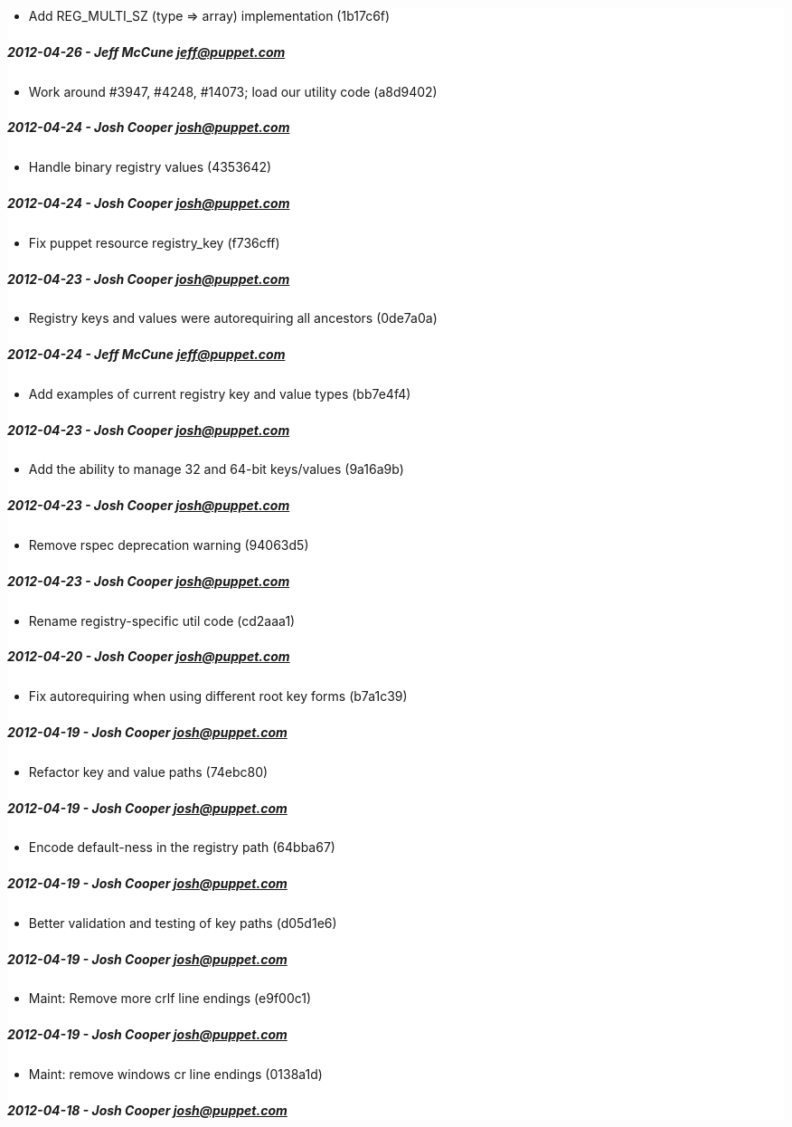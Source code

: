  * Add REG_MULTI_SZ (type => array) implementation (1b17c6f)

##### 2012-04-26 - Jeff McCune <jeff@puppet.com>

 * Work around #3947, #4248, #14073; load our utility code (a8d9402)

##### 2012-04-24 - Josh Cooper <josh@puppet.com>

 * Handle binary registry values (4353642)

##### 2012-04-24 - Josh Cooper <josh@puppet.com>

 * Fix puppet resource registry_key (f736cff)

##### 2012-04-23 - Josh Cooper <josh@puppet.com>

 * Registry keys and values were autorequiring all ancestors (0de7a0a)

##### 2012-04-24 - Jeff McCune <jeff@puppet.com>

 * Add examples of current registry key and value types (bb7e4f4)

##### 2012-04-23 - Josh Cooper <josh@puppet.com>

 * Add the ability to manage 32 and 64-bit keys/values (9a16a9b)

##### 2012-04-23 - Josh Cooper <josh@puppet.com>

 * Remove rspec deprecation warning (94063d5)

##### 2012-04-23 - Josh Cooper <josh@puppet.com>

 * Rename registry-specific util code (cd2aaa1)

##### 2012-04-20 - Josh Cooper <josh@puppet.com>

 * Fix autorequiring when using different root key forms (b7a1c39)

##### 2012-04-19 - Josh Cooper <josh@puppet.com>

 * Refactor key and value paths (74ebc80)

##### 2012-04-19 - Josh Cooper <josh@puppet.com>

 * Encode default-ness in the registry path (64bba67)

##### 2012-04-19 - Josh Cooper <josh@puppet.com>

 * Better validation and testing of key paths (d05d1e6)

##### 2012-04-19 - Josh Cooper <josh@puppet.com>

 * Maint: Remove more crlf line endings (e9f00c1)

##### 2012-04-19 - Josh Cooper <josh@puppet.com>

 * Maint: remove windows cr line endings (0138a1d)

##### 2012-04-18 - Josh Cooper <josh@puppet.com>
